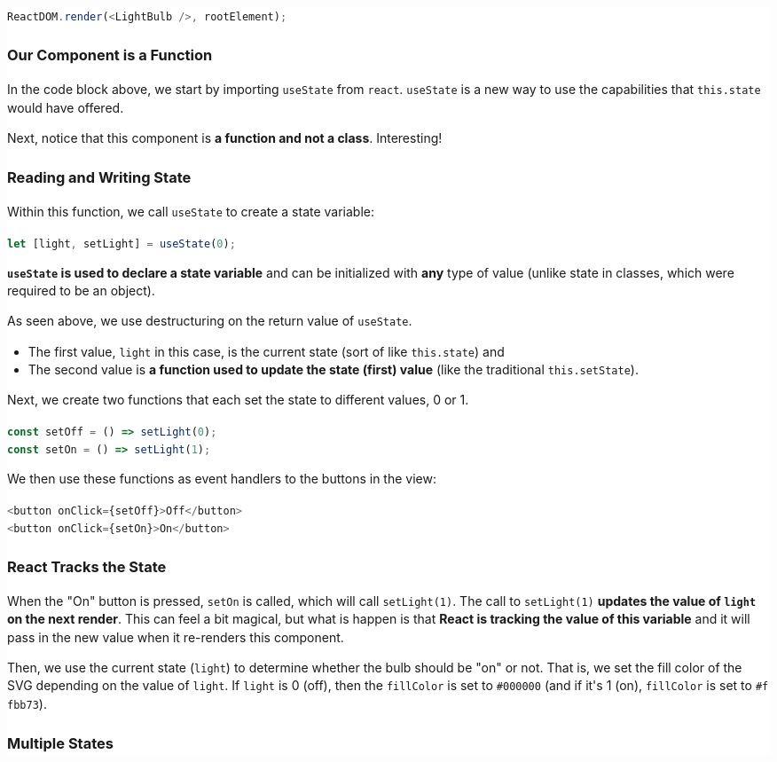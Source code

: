 ```javascript
ReactDOM.render(<LightBulb />, rootElement);

```

<iframe src="https://codesandbox.io/embed/mpnoljl19?moduleview=1" style="width:100%; height:500px; border:0; border-radius: 4px; overflow:hidden;" sandbox="allow-modals allow-forms allow-popups allow-scripts allow-same-origin"></iframe>

### Our Component is a Function

In the code block above, we start by importing `useState` from `react`. `useState` is a new way to use the capabilities that `this.state` would have offered. 

Next, notice that this component is **a function and not a class**. Interesting!

### Reading and Writing State

Within this function, we call `useState` to create a state variable:

```javascript
let [light, setLight] = useState(0);
```

**`useState` is used to declare a state variable** and can be initialized with **any** type of value (unlike state in classes, which were required to be an object). 

As seen above, we use destructuring on the return value of `useState`. 

- The first value, `light` in this case, is the current state (sort of like `this.state`) and 
- The second value is **a function used to update the state (first) value** (like the traditional `this.setState`).

Next, we create two functions that each set the state to different values, 0 or 1. 

```javascript
const setOff = () => setLight(0);
const setOn = () => setLight(1);
```

We then use these functions as event handlers to the buttons in the view:

```javascript
<button onClick={setOff}>Off</button>
<button onClick={setOn}>On</button>
```

### React Tracks the State

When the "On" button is pressed, `setOn` is called, which will call `setLight(1)`. The call to `setLight(1)` **updates the value of `light` on the next render**. This can feel a bit magical, but what is happen is that **React is tracking the value of this variable** and it will pass in the new value when it re-renders this component. 

Then, we use the current state (`light`) to determine whether the bulb should be "on" or not. That is, we set the fill color of the SVG depending on the value of `light`. If `light` is 0 (off), then the `fillColor` is set to `#000000` (and if it's 1 (on), `fillColor` is set to `#ffbb73`).

### Multiple States
